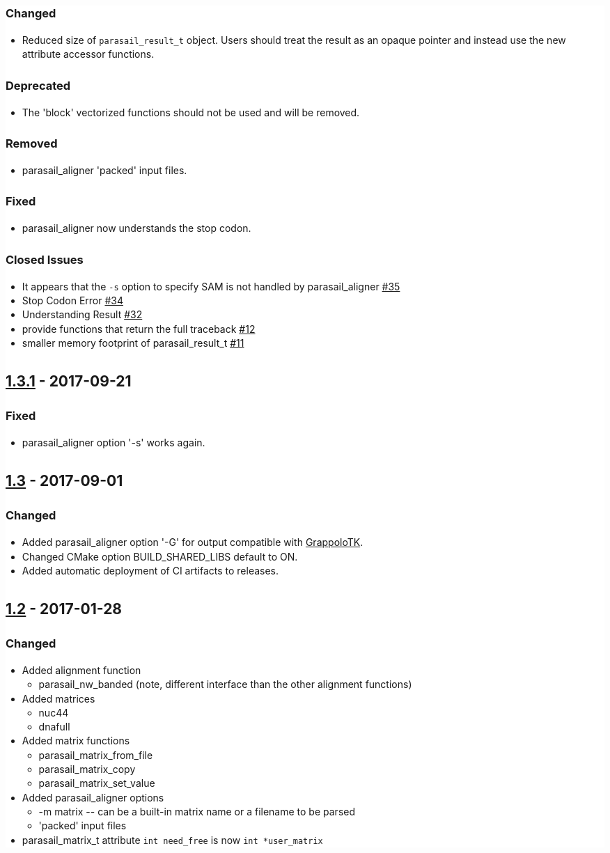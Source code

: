 ### Changed
- Reduced size of `parasail_result_t` object. Users should treat the
  result as an opaque pointer and instead use the new attribute accessor
  functions.

### Deprecated
- The 'block' vectorized functions should not be used and will be removed.

### Removed
- parasail_aligner 'packed' input files.

### Fixed
- parasail_aligner now understands the stop codon.

### Closed Issues
- It appears that the `-s` option to specify SAM is not handled by parasail_aligner [\#35]
- Stop Codon Error [\#34]
- Understanding Result [\#32]
- provide functions that return the full traceback [\#12]
- smaller memory footprint of parasail_result_t [\#11]

## [1.3.1] - 2017-09-21
### Fixed
- parasail_aligner option '-s' works again.

## [1.3] - 2017-09-01
### Changed
- Added parasail_aligner option '-G' for output compatible with [GrappoloTK].
- Changed CMake option BUILD_SHARED_LIBS default to ON.
- Added automatic deployment of CI artifacts to releases.

## [1.2] - 2017-01-28

### Changed
- Added alignment function
  - parasail_nw_banded (note, different interface than the other alignment functions)
- Added matrices
  - nuc44
  - dnafull
- Added matrix functions
  - parasail_matrix_from_file
  - parasail_matrix_copy
  - parasail_matrix_set_value
- Added parasail_aligner options
  - -m matrix -- can be a built-in matrix name or a filename to be parsed
  - 'packed' input files
- parasail_matrix_t attribute `int need_free` is now `int *user_matrix`


[Unreleased]: https://github.com/jeffdaily/parasail/compare/v2.4.2...develop
[2.4.2]: https://github.com/jeffdaily/parasail/compare/v2.4.1...v2.4.2
[2.4.1]: https://github.com/jeffdaily/parasail/compare/v2.4...v2.4.1
[2.4]:   https://github.com/jeffdaily/parasail/compare/v2.3...v2.4
[2.3]:   https://github.com/jeffdaily/parasail/compare/v2.2...v2.3
[2.2]:   https://github.com/jeffdaily/parasail/compare/v2.1.5...v2.2
[2.1.5]: https://github.com/jeffdaily/parasail/compare/v2.1.4...v2.1.5
[2.1.4]: https://github.com/jeffdaily/parasail/compare/v2.1.3...v2.1.4
[2.1.3]: https://github.com/jeffdaily/parasail/compare/v2.1.2...v2.1.3
[2.1.2]: https://github.com/jeffdaily/parasail/compare/v2.1.1...v2.1.2
[2.1.1]: https://github.com/jeffdaily/parasail/compare/v2.1...v2.1.1
[2.1]:   https://github.com/jeffdaily/parasail/compare/v2.0.6...v2.1
[2.0.6]: https://github.com/jeffdaily/parasail/compare/v2.0.5...v2.0.6
[2.0.5]: https://github.com/jeffdaily/parasail/compare/v2.0.4...v2.0.5
[2.0.4]: https://github.com/jeffdaily/parasail/compare/v2.0.3...v2.0.4
[2.0.3]: https://github.com/jeffdaily/parasail/compare/v2.0.2...v2.0.3
[2.0.2]: https://github.com/jeffdaily/parasail/compare/v2.0.1...v2.0.2
[2.0.1]: https://github.com/jeffdaily/parasail/compare/v2.0...v2.0.1
[2.0]:   https://github.com/jeffdaily/parasail/compare/v1.3.1...v2.0
[1.3.1]: https://github.com/jeffdaily/parasail/compare/v1.3...v1.3.1
[1.3]:   https://github.com/jeffdaily/parasail/compare/v1.2...v1.3
[1.2]:   https://github.com/jeffdaily/parasail/compare/v1.1.2...v1.2
[1.1.2]: https://github.com/jeffdaily/parasail/compare/v1.1.1...v1.1.2
[1.1.1]: https://github.com/jeffdaily/parasail/compare/v1.1...v1.1.1
[1.1]:   https://github.com/jeffdaily/parasail/compare/v1.0.3...v1.1
[1.0.3]: https://github.com/jeffdaily/parasail/compare/v1.0.2...v1.0.3
[1.0.2]: https://github.com/jeffdaily/parasail/compare/v1.0.1...v1.0.2
[1.0.1]: https://github.com/jeffdaily/parasail/compare/v1.0.0...v1.0.1
[1.0.0]: https://github.com/jeffdaily/parasail/releases/tag/v1.0.0
[\#77]: https://github.com/jeffdaily/parasail/pull/77
[\#76]: https://github.com/jeffdaily/parasail/issues/76
[\#75]: https://github.com/jeffdaily/parasail/issues/75
[\#74]: https://github.com/jeffdaily/parasail/issues/74
[\#73]: https://github.com/jeffdaily/parasail/issues/73
[\#72]: https://github.com/jeffdaily/parasail/issues/72
[\#71]: https://github.com/jeffdaily/parasail/issues/71
[\#70]: https://github.com/jeffdaily/parasail/issues/70
[\#69]: https://github.com/jeffdaily/parasail/issues/69
[\#68]: https://github.com/jeffdaily/parasail/issues/68
[\#67]: https://github.com/jeffdaily/parasail/issues/67
[\#66]: https://github.com/jeffdaily/parasail/issues/66
[\#65]: https://github.com/jeffdaily/parasail/issues/65
[\#64]: https://github.com/jeffdaily/parasail/issues/64
[\#63]: https://github.com/jeffdaily/parasail/issues/63
[\#62]: https://github.com/jeffdaily/parasail/issues/62
[\#61]: https://github.com/jeffdaily/parasail/issues/61
[\#60]: https://github.com/jeffdaily/parasail/issues/60
[\#59]: https://github.com/jeffdaily/parasail/issues/59
[\#58]: https://github.com/jeffdaily/parasail/issues/58
[\#57]: https://github.com/jeffdaily/parasail/issues/57
[\#56]: https://github.com/jeffdaily/parasail/pull/56
[\#55]: https://github.com/jeffdaily/parasail/issues/55
[\#54]: https://github.com/jeffdaily/parasail/issues/54
[\#53]: https://github.com/jeffdaily/parasail/issues/53
[\#52]: https://github.com/jeffdaily/parasail/issues/52
[\#51]: https://github.com/jeffdaily/parasail/issues/51
[\#50]: https://github.com/jeffdaily/parasail/issues/50
[\#49]: https://github.com/jeffdaily/parasail/issues/49
[\#48]: https://github.com/jeffdaily/parasail/issues/48
[\#47]: https://github.com/jeffdaily/parasail/issues/47
[\#46]: https://github.com/jeffdaily/parasail/issues/46
[\#45]: https://github.com/jeffdaily/parasail/pull/45
[\#44]: https://github.com/jeffdaily/parasail/issues/44
[\#43]: https://github.com/jeffdaily/parasail/issues/43
[\#42]: https://github.com/jeffdaily/parasail/issues/42
[\#41]: https://github.com/jeffdaily/parasail/issues/41
[\#40]: https://github.com/jeffdaily/parasail/issues/40
[\#39]: https://github.com/jeffdaily/parasail/issues/39
[\#38]: https://github.com/jeffdaily/parasail/issues/38
[\#37]: https://github.com/jeffdaily/parasail/issues/37
[\#36]: https://github.com/jeffdaily/parasail/issues/36
[\#35]: https://github.com/jeffdaily/parasail/issues/35
[\#34]: https://github.com/jeffdaily/parasail/issues/34
[\#33]: https://github.com/jeffdaily/parasail/issues/33
[\#32]: https://github.com/jeffdaily/parasail/issues/32
[\#31]: https://github.com/jeffdaily/parasail/issues/31
[\#30]: https://github.com/jeffdaily/parasail/issues/30
[\#29]: https://github.com/jeffdaily/parasail/pull/29
[\#28]: https://github.com/jeffdaily/parasail/issues/28
[\#27]: https://github.com/jeffdaily/parasail/pull/27
[\#26]: https://github.com/jeffdaily/parasail/issues/26
[\#25]: https://github.com/jeffdaily/parasail/pull/25
[\#24]: https://github.com/jeffdaily/parasail/issues/24
[\#23]: https://github.com/jeffdaily/parasail/issues/23
[\#22]: https://github.com/jeffdaily/parasail/issues/22
[\#21]: https://github.com/jeffdaily/parasail/issues/21
[\#20]: https://github.com/jeffdaily/parasail/issues/20
[\#19]: https://github.com/jeffdaily/parasail/issues/19
[\#18]: https://github.com/jeffdaily/parasail/issues/18
[\#17]: https://github.com/jeffdaily/parasail/issues/17
[\#16]: https://github.com/jeffdaily/parasail/issues/16
[\#15]: https://github.com/jeffdaily/parasail/issues/15
[\#14]: https://github.com/jeffdaily/parasail/issues/14
[\#13]: https://github.com/jeffdaily/parasail/issues/13
[\#12]: https://github.com/jeffdaily/parasail/issues/12
[\#11]: https://github.com/jeffdaily/parasail/issues/11
[\#10]: https://github.com/jeffdaily/parasail/issues/10
[\#9]: https://github.com/jeffdaily/parasail/issues/9
[\#8]: https://github.com/jeffdaily/parasail/issues/8
[\#7]: https://github.com/jeffdaily/parasail/issues/7
[\#6]: https://github.com/jeffdaily/parasail/issues/6
[\#5]: https://github.com/jeffdaily/parasail/issues/5
[\#4]: https://github.com/jeffdaily/parasail/issues/4
[\#3]: https://github.com/jeffdaily/parasail/issues/3
[\#2]: https://github.com/jeffdaily/parasail/issues/2
[\#1]: https://github.com/jeffdaily/parasail/issues/1
[README.md]: README.md
[philres]: https://github.com/philres
[simde]: https://github.com/nemequ/simde
[manylinux]: https://github.com/pypa/manylinux
[parasail-python]: https://github.com/jeffdaily/parasail-python
[huxihao]: https://github.com/huxihao
[armintoepfer]: https://github.com/armintoepfer
[rkern]: https://github.com/rkern
[SoapZA]: https://github.com/SoapZA
[GrappoloTK]: https://github.com/luhowardmark/GrappoloTK
[SSW]: https://github.com/mengyao/Complete-Striped-Smith-Waterman-Library
[kseq.h]: http://lh3lh3.users.sourceforge.net/kseq.shtml